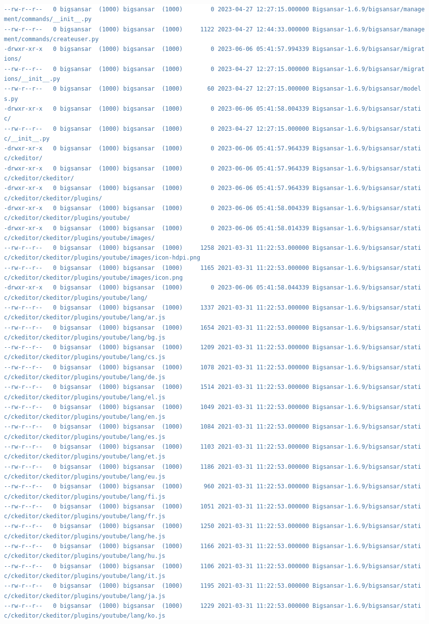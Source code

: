 ```diff
--rw-r--r--   0 bigsansar  (1000) bigsansar  (1000)        0 2023-04-27 12:27:15.000000 Bigsansar-1.6.9/bigsansar/management/commands/__init__.py
--rw-r--r--   0 bigsansar  (1000) bigsansar  (1000)     1122 2023-04-27 12:44:33.000000 Bigsansar-1.6.9/bigsansar/management/commands/createuser.py
-drwxr-xr-x   0 bigsansar  (1000) bigsansar  (1000)        0 2023-06-06 05:41:57.994339 Bigsansar-1.6.9/bigsansar/migrations/
--rw-r--r--   0 bigsansar  (1000) bigsansar  (1000)        0 2023-04-27 12:27:15.000000 Bigsansar-1.6.9/bigsansar/migrations/__init__.py
--rw-r--r--   0 bigsansar  (1000) bigsansar  (1000)       60 2023-04-27 12:27:15.000000 Bigsansar-1.6.9/bigsansar/models.py
-drwxr-xr-x   0 bigsansar  (1000) bigsansar  (1000)        0 2023-06-06 05:41:58.004339 Bigsansar-1.6.9/bigsansar/static/
--rw-r--r--   0 bigsansar  (1000) bigsansar  (1000)        0 2023-04-27 12:27:15.000000 Bigsansar-1.6.9/bigsansar/static/__init__.py
-drwxr-xr-x   0 bigsansar  (1000) bigsansar  (1000)        0 2023-06-06 05:41:57.964339 Bigsansar-1.6.9/bigsansar/static/ckeditor/
-drwxr-xr-x   0 bigsansar  (1000) bigsansar  (1000)        0 2023-06-06 05:41:57.964339 Bigsansar-1.6.9/bigsansar/static/ckeditor/ckeditor/
-drwxr-xr-x   0 bigsansar  (1000) bigsansar  (1000)        0 2023-06-06 05:41:57.964339 Bigsansar-1.6.9/bigsansar/static/ckeditor/ckeditor/plugins/
-drwxr-xr-x   0 bigsansar  (1000) bigsansar  (1000)        0 2023-06-06 05:41:58.004339 Bigsansar-1.6.9/bigsansar/static/ckeditor/ckeditor/plugins/youtube/
-drwxr-xr-x   0 bigsansar  (1000) bigsansar  (1000)        0 2023-06-06 05:41:58.014339 Bigsansar-1.6.9/bigsansar/static/ckeditor/ckeditor/plugins/youtube/images/
--rw-r--r--   0 bigsansar  (1000) bigsansar  (1000)     1258 2021-03-31 11:22:53.000000 Bigsansar-1.6.9/bigsansar/static/ckeditor/ckeditor/plugins/youtube/images/icon-hdpi.png
--rw-r--r--   0 bigsansar  (1000) bigsansar  (1000)     1165 2021-03-31 11:22:53.000000 Bigsansar-1.6.9/bigsansar/static/ckeditor/ckeditor/plugins/youtube/images/icon.png
-drwxr-xr-x   0 bigsansar  (1000) bigsansar  (1000)        0 2023-06-06 05:41:58.044339 Bigsansar-1.6.9/bigsansar/static/ckeditor/ckeditor/plugins/youtube/lang/
--rw-r--r--   0 bigsansar  (1000) bigsansar  (1000)     1337 2021-03-31 11:22:53.000000 Bigsansar-1.6.9/bigsansar/static/ckeditor/ckeditor/plugins/youtube/lang/ar.js
--rw-r--r--   0 bigsansar  (1000) bigsansar  (1000)     1654 2021-03-31 11:22:53.000000 Bigsansar-1.6.9/bigsansar/static/ckeditor/ckeditor/plugins/youtube/lang/bg.js
--rw-r--r--   0 bigsansar  (1000) bigsansar  (1000)     1209 2021-03-31 11:22:53.000000 Bigsansar-1.6.9/bigsansar/static/ckeditor/ckeditor/plugins/youtube/lang/cs.js
--rw-r--r--   0 bigsansar  (1000) bigsansar  (1000)     1078 2021-03-31 11:22:53.000000 Bigsansar-1.6.9/bigsansar/static/ckeditor/ckeditor/plugins/youtube/lang/de.js
--rw-r--r--   0 bigsansar  (1000) bigsansar  (1000)     1514 2021-03-31 11:22:53.000000 Bigsansar-1.6.9/bigsansar/static/ckeditor/ckeditor/plugins/youtube/lang/el.js
--rw-r--r--   0 bigsansar  (1000) bigsansar  (1000)     1049 2021-03-31 11:22:53.000000 Bigsansar-1.6.9/bigsansar/static/ckeditor/ckeditor/plugins/youtube/lang/en.js
--rw-r--r--   0 bigsansar  (1000) bigsansar  (1000)     1084 2021-03-31 11:22:53.000000 Bigsansar-1.6.9/bigsansar/static/ckeditor/ckeditor/plugins/youtube/lang/es.js
--rw-r--r--   0 bigsansar  (1000) bigsansar  (1000)     1103 2021-03-31 11:22:53.000000 Bigsansar-1.6.9/bigsansar/static/ckeditor/ckeditor/plugins/youtube/lang/et.js
--rw-r--r--   0 bigsansar  (1000) bigsansar  (1000)     1186 2021-03-31 11:22:53.000000 Bigsansar-1.6.9/bigsansar/static/ckeditor/ckeditor/plugins/youtube/lang/eu.js
--rw-r--r--   0 bigsansar  (1000) bigsansar  (1000)      960 2021-03-31 11:22:53.000000 Bigsansar-1.6.9/bigsansar/static/ckeditor/ckeditor/plugins/youtube/lang/fi.js
--rw-r--r--   0 bigsansar  (1000) bigsansar  (1000)     1051 2021-03-31 11:22:53.000000 Bigsansar-1.6.9/bigsansar/static/ckeditor/ckeditor/plugins/youtube/lang/fr.js
--rw-r--r--   0 bigsansar  (1000) bigsansar  (1000)     1250 2021-03-31 11:22:53.000000 Bigsansar-1.6.9/bigsansar/static/ckeditor/ckeditor/plugins/youtube/lang/he.js
--rw-r--r--   0 bigsansar  (1000) bigsansar  (1000)     1166 2021-03-31 11:22:53.000000 Bigsansar-1.6.9/bigsansar/static/ckeditor/ckeditor/plugins/youtube/lang/hu.js
--rw-r--r--   0 bigsansar  (1000) bigsansar  (1000)     1106 2021-03-31 11:22:53.000000 Bigsansar-1.6.9/bigsansar/static/ckeditor/ckeditor/plugins/youtube/lang/it.js
--rw-r--r--   0 bigsansar  (1000) bigsansar  (1000)     1195 2021-03-31 11:22:53.000000 Bigsansar-1.6.9/bigsansar/static/ckeditor/ckeditor/plugins/youtube/lang/ja.js
--rw-r--r--   0 bigsansar  (1000) bigsansar  (1000)     1229 2021-03-31 11:22:53.000000 Bigsansar-1.6.9/bigsansar/static/ckeditor/ckeditor/plugins/youtube/lang/ko.js
```